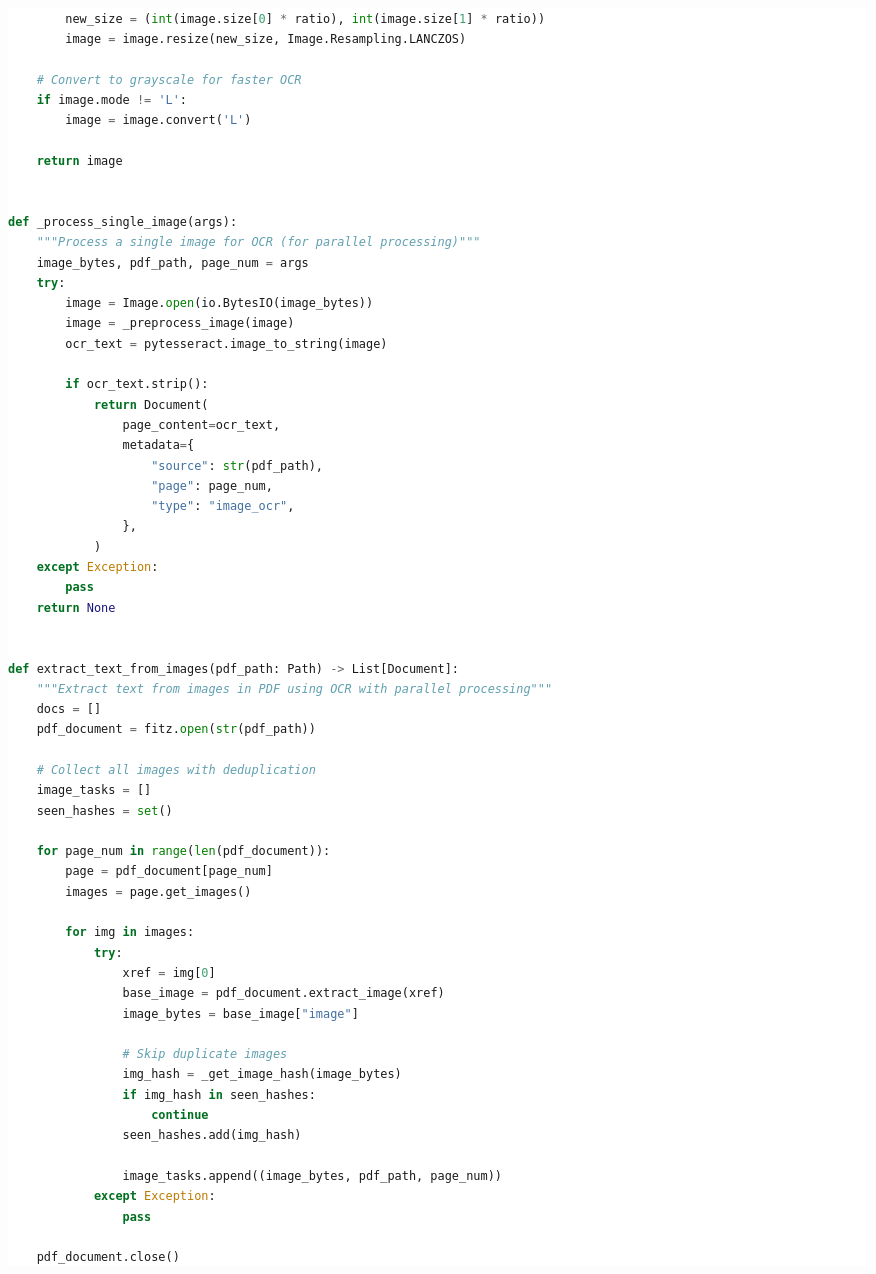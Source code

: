 ```python
        new_size = (int(image.size[0] * ratio), int(image.size[1] * ratio))
        image = image.resize(new_size, Image.Resampling.LANCZOS)

    # Convert to grayscale for faster OCR
    if image.mode != 'L':
        image = image.convert('L')

    return image


def _process_single_image(args):
    """Process a single image for OCR (for parallel processing)"""
    image_bytes, pdf_path, page_num = args
    try:
        image = Image.open(io.BytesIO(image_bytes))
        image = _preprocess_image(image)
        ocr_text = pytesseract.image_to_string(image)

        if ocr_text.strip():
            return Document(
                page_content=ocr_text,
                metadata={
                    "source": str(pdf_path),
                    "page": page_num,
                    "type": "image_ocr",
                },
            )
    except Exception:
        pass
    return None


def extract_text_from_images(pdf_path: Path) -> List[Document]:
    """Extract text from images in PDF using OCR with parallel processing"""
    docs = []
    pdf_document = fitz.open(str(pdf_path))

    # Collect all images with deduplication
    image_tasks = []
    seen_hashes = set()

    for page_num in range(len(pdf_document)):
        page = pdf_document[page_num]
        images = page.get_images()

        for img in images:
            try:
                xref = img[0]
                base_image = pdf_document.extract_image(xref)
                image_bytes = base_image["image"]

                # Skip duplicate images
                img_hash = _get_image_hash(image_bytes)
                if img_hash in seen_hashes:
                    continue
                seen_hashes.add(img_hash)

                image_tasks.append((image_bytes, pdf_path, page_num))
            except Exception:
                pass

    pdf_document.close()

```